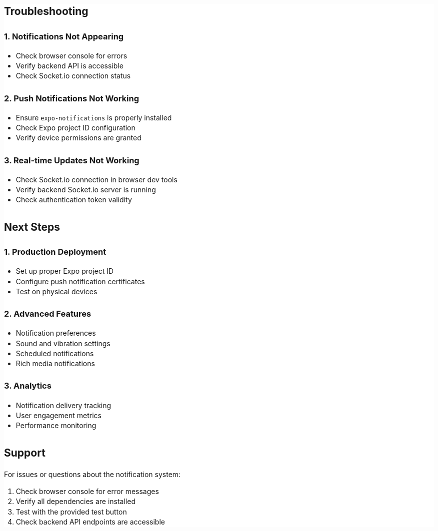 ## Troubleshooting

### 1. Notifications Not Appearing
- Check browser console for errors
- Verify backend API is accessible
- Check Socket.io connection status

### 2. Push Notifications Not Working
- Ensure `expo-notifications` is properly installed
- Check Expo project ID configuration
- Verify device permissions are granted

### 3. Real-time Updates Not Working
- Check Socket.io connection in browser dev tools
- Verify backend Socket.io server is running
- Check authentication token validity

## Next Steps

### 1. Production Deployment
- Set up proper Expo project ID
- Configure push notification certificates
- Test on physical devices

### 2. Advanced Features
- Notification preferences
- Sound and vibration settings
- Scheduled notifications
- Rich media notifications

### 3. Analytics
- Notification delivery tracking
- User engagement metrics
- Performance monitoring

## Support

For issues or questions about the notification system:
1. Check browser console for error messages
2. Verify all dependencies are installed
3. Test with the provided test button
4. Check backend API endpoints are accessible
